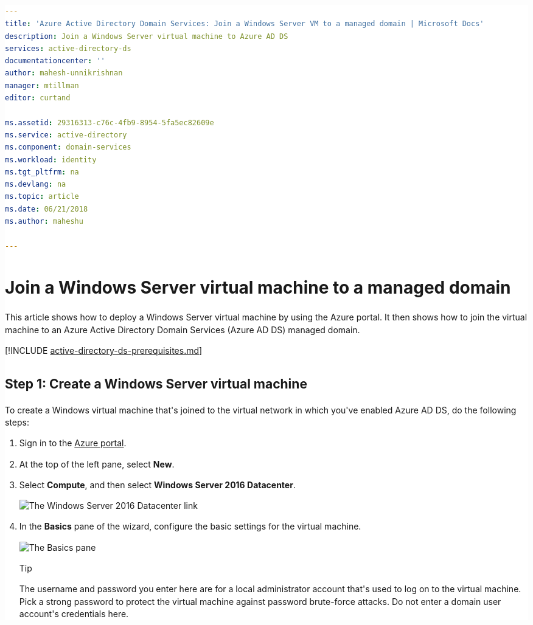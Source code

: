 ```yaml
---
title: 'Azure Active Directory Domain Services: Join a Windows Server VM to a managed domain | Microsoft Docs'
description: Join a Windows Server virtual machine to Azure AD DS
services: active-directory-ds
documentationcenter: ''
author: mahesh-unnikrishnan
manager: mtillman
editor: curtand

ms.assetid: 29316313-c76c-4fb9-8954-5fa5ec82609e
ms.service: active-directory
ms.component: domain-services
ms.workload: identity
ms.tgt_pltfrm: na
ms.devlang: na
ms.topic: article
ms.date: 06/21/2018
ms.author: maheshu

---
```

# Join a Windows Server virtual machine to a managed domain
This article shows how to deploy a Windows Server virtual machine by using the Azure portal. It then shows how to join the virtual machine to an Azure Active Directory Domain Services (Azure AD DS) managed domain.

[!INCLUDE [active-directory-ds-prerequisites.md](../../includes/active-directory-ds-prerequisites.md)]

## Step 1: Create a Windows Server virtual machine
To create a Windows virtual machine that's joined to the virtual network in which you've enabled Azure AD DS, do the following steps:

1. Sign in to the [Azure portal](http://portal.azure.com).
2. At the top of the left pane, select **New**.
3. Select **Compute**, and then select **Windows Server 2016 Datacenter**.

    ![The Windows Server 2016 Datacenter link](./media/active-directory-domain-services-admin-guide/create-windows-vm-select-image.png)

4. In the **Basics** pane of the wizard, configure the basic settings for the virtual machine.

    ![The Basics pane](./media/active-directory-domain-services-admin-guide/create-windows-vm-basics.png)

    > [!TIP]
    > The username and password you enter here are for a local administrator account that's used to log on to the virtual machine. Pick a strong password to protect the virtual machine against password brute-force attacks. Do not enter a domain user account's credentials here.
    >

